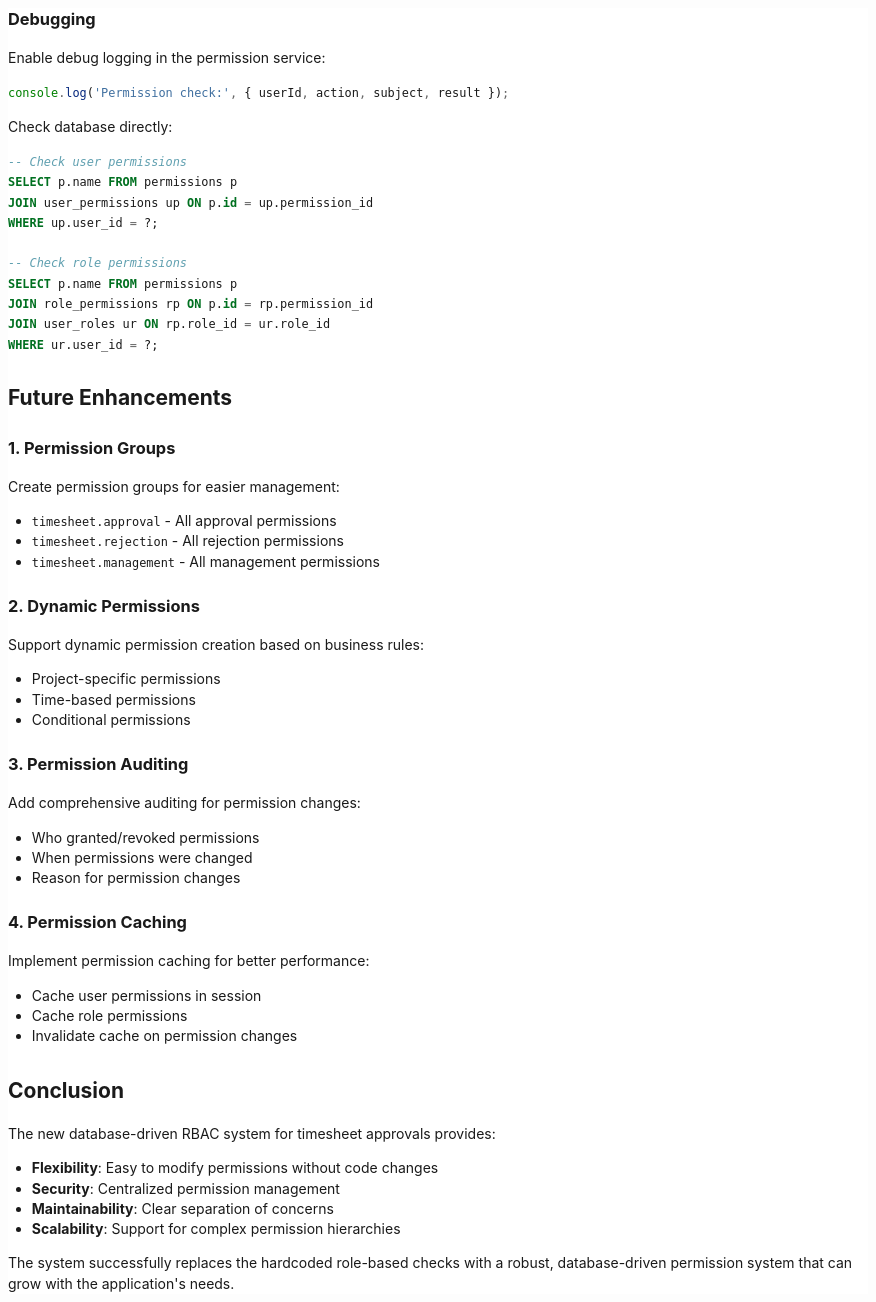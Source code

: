 ### Debugging

Enable debug logging in the permission service:
```typescript
console.log('Permission check:', { userId, action, subject, result });
```

Check database directly:
```sql
-- Check user permissions
SELECT p.name FROM permissions p
JOIN user_permissions up ON p.id = up.permission_id
WHERE up.user_id = ?;

-- Check role permissions
SELECT p.name FROM permissions p
JOIN role_permissions rp ON p.id = rp.permission_id
JOIN user_roles ur ON rp.role_id = ur.role_id
WHERE ur.user_id = ?;
```

## Future Enhancements

### 1. Permission Groups
Create permission groups for easier management:
- `timesheet.approval` - All approval permissions
- `timesheet.rejection` - All rejection permissions
- `timesheet.management` - All management permissions

### 2. Dynamic Permissions
Support dynamic permission creation based on business rules:
- Project-specific permissions
- Time-based permissions
- Conditional permissions

### 3. Permission Auditing
Add comprehensive auditing for permission changes:
- Who granted/revoked permissions
- When permissions were changed
- Reason for permission changes

### 4. Permission Caching
Implement permission caching for better performance:
- Cache user permissions in session
- Cache role permissions
- Invalidate cache on permission changes

## Conclusion

The new database-driven RBAC system for timesheet approvals provides:
- **Flexibility**: Easy to modify permissions without code changes
- **Security**: Centralized permission management
- **Maintainability**: Clear separation of concerns
- **Scalability**: Support for complex permission hierarchies

The system successfully replaces the hardcoded role-based checks with a robust, database-driven permission system that can grow with the application's needs. 